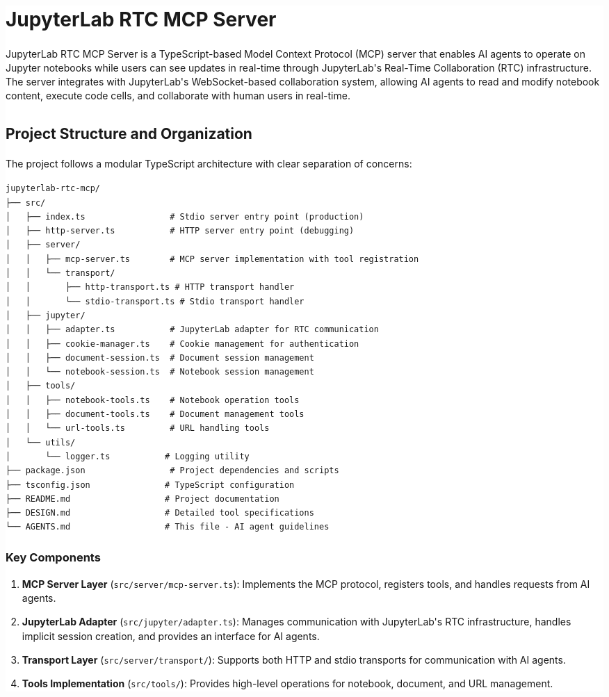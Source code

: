 # JupyterLab RTC MCP Server

JupyterLab RTC MCP Server is a TypeScript-based Model Context Protocol (MCP) server that enables AI agents to operate on Jupyter notebooks while users can see updates in real-time through JupyterLab's Real-Time Collaboration (RTC) infrastructure. The server integrates with JupyterLab's WebSocket-based collaboration system, allowing AI agents to read and modify notebook content, execute code cells, and collaborate with human users in real-time.

## Project Structure and Organization

The project follows a modular TypeScript architecture with clear separation of concerns:

```
jupyterlab-rtc-mcp/
├── src/
│   ├── index.ts                 # Stdio server entry point (production)
│   ├── http-server.ts           # HTTP server entry point (debugging)
│   ├── server/
│   │   ├── mcp-server.ts        # MCP server implementation with tool registration
│   │   └── transport/
│   │       ├── http-transport.ts # HTTP transport handler
│   │       └── stdio-transport.ts # Stdio transport handler
│   ├── jupyter/
│   │   ├── adapter.ts           # JupyterLab adapter for RTC communication
│   │   ├── cookie-manager.ts    # Cookie management for authentication
│   │   ├── document-session.ts  # Document session management
│   │   └── notebook-session.ts  # Notebook session management
│   ├── tools/
│   │   ├── notebook-tools.ts    # Notebook operation tools
│   │   ├── document-tools.ts    # Document management tools
│   │   └── url-tools.ts         # URL handling tools
│   └── utils/
│       └── logger.ts           # Logging utility
├── package.json                 # Project dependencies and scripts
├── tsconfig.json               # TypeScript configuration
├── README.md                   # Project documentation
├── DESIGN.md                   # Detailed tool specifications
└── AGENTS.md                   # This file - AI agent guidelines
```

### Key Components

1. **MCP Server Layer** (`src/server/mcp-server.ts`): Implements the MCP protocol, registers tools, and handles requests from AI agents.

2. **JupyterLab Adapter** (`src/jupyter/adapter.ts`): Manages communication with JupyterLab's RTC infrastructure, handles implicit session creation, and provides an interface for AI agents.

3. **Transport Layer** (`src/server/transport/`): Supports both HTTP and stdio transports for communication with AI agents.

4. **Tools Implementation** (`src/tools/`): Provides high-level operations for notebook, document, and URL management.
